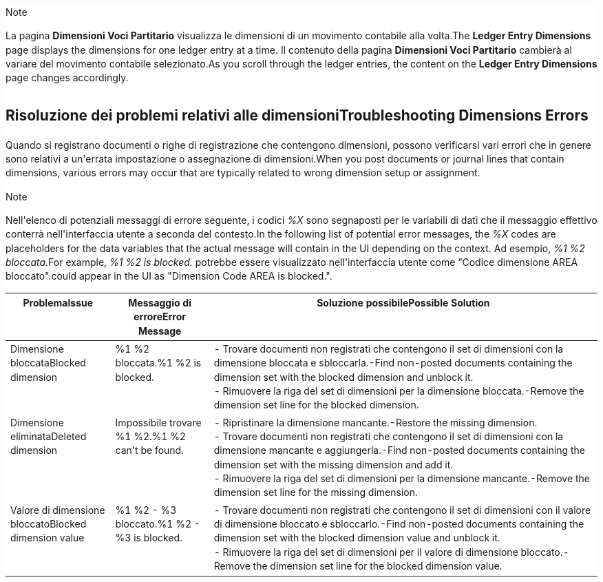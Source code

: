 > [!NOTE]  
>  <span data-ttu-id="fc342-336">La pagina **Dimensioni Voci Partitario** visualizza le dimensioni di un movimento contabile alla volta.</span><span class="sxs-lookup"><span data-stu-id="fc342-336">The **Ledger Entry Dimensions** page displays the dimensions for one ledger entry at a time.</span></span> <span data-ttu-id="fc342-337">Il contenuto della pagina **Dimensioni Voci Partitario** cambierà al variare del movimento contabile selezionato.</span><span class="sxs-lookup"><span data-stu-id="fc342-337">As you scroll through the ledger entries, the content on the **Ledger Entry Dimensions** page changes accordingly.</span></span>

## <a name="troubleshooting-dimensions-errors"></a><span data-ttu-id="fc342-338">Risoluzione dei problemi relativi alle dimensioni</span><span class="sxs-lookup"><span data-stu-id="fc342-338">Troubleshooting Dimensions Errors</span></span>
<span data-ttu-id="fc342-339">Quando si registrano documenti o righe di registrazione che contengono dimensioni, possono verificarsi vari errori che in genere sono relativi a un'errata impostazione o assegnazione di dimensioni.</span><span class="sxs-lookup"><span data-stu-id="fc342-339">When you post documents or journal lines that contain dimensions, various errors may occur that are typically related to wrong dimension setup or assignment.</span></span>

> [!NOTE]
> <span data-ttu-id="fc342-340">Nell'elenco di potenziali messaggi di errore seguente, i codici *%X* sono segnaposti per le variabili di dati che il messaggio effettivo conterrà nell'interfaccia utente a seconda del contesto.</span><span class="sxs-lookup"><span data-stu-id="fc342-340">In the following list of potential error messages, the *%X* codes are placeholders for the data variables that the actual message will contain in the UI depending on the context.</span></span> <span data-ttu-id="fc342-341">Ad esempio, *%1 %2 bloccata.*</span><span class="sxs-lookup"><span data-stu-id="fc342-341">For example, *%1 %2 is blocked.*</span></span> <span data-ttu-id="fc342-342">potrebbe essere visualizzato nell'interfaccia utente come “Codice dimensione AREA bloccato".</span><span class="sxs-lookup"><span data-stu-id="fc342-342">could appear in the UI as "Dimension Code AREA is blocked.".</span></span>  

|<span data-ttu-id="fc342-343">Problema</span><span class="sxs-lookup"><span data-stu-id="fc342-343">Issue</span></span>|<span data-ttu-id="fc342-344">Messaggio di errore</span><span class="sxs-lookup"><span data-stu-id="fc342-344">Error Message</span></span>|<span data-ttu-id="fc342-345">Soluzione possibile</span><span class="sxs-lookup"><span data-stu-id="fc342-345">Possible Solution</span></span>|
|-----|-------------|-----------------|
|<span data-ttu-id="fc342-346">Dimensione bloccata</span><span class="sxs-lookup"><span data-stu-id="fc342-346">Blocked dimension</span></span>|<span data-ttu-id="fc342-347">%1 %2 bloccata.</span><span class="sxs-lookup"><span data-stu-id="fc342-347">%1 %2 is blocked.</span></span>|<span data-ttu-id="fc342-348">- Trovare documenti non registrati che contengono il set di dimensioni con la dimensione bloccata e sbloccarla.</span><span class="sxs-lookup"><span data-stu-id="fc342-348">-Find non-posted documents containing the dimension set with the blocked dimension and unblock it.</span></span><br /><span data-ttu-id="fc342-349">- Rimuovere la riga del set di dimensioni per la dimensione bloccata.</span><span class="sxs-lookup"><span data-stu-id="fc342-349">-Remove the dimension set line for the blocked dimension.</span></span>|
|<span data-ttu-id="fc342-350">Dimensione eliminata</span><span class="sxs-lookup"><span data-stu-id="fc342-350">Deleted dimension</span></span>|<span data-ttu-id="fc342-351">Impossibile trovare %1 %2.</span><span class="sxs-lookup"><span data-stu-id="fc342-351">%1 %2 can't be found.</span></span>|<span data-ttu-id="fc342-352">- Ripristinare la dimensione mancante.</span><span class="sxs-lookup"><span data-stu-id="fc342-352">-Restore the missing dimension.</span></span><br /><span data-ttu-id="fc342-353">- Trovare documenti non registrati che contengono il set di dimensioni con la dimensione mancante e aggiungerla.</span><span class="sxs-lookup"><span data-stu-id="fc342-353">-Find non-posted documents containing the dimension set with the missing dimension and add it.</span></span><br /><span data-ttu-id="fc342-354">- Rimuovere la riga del set di dimensioni per la dimensione mancante.</span><span class="sxs-lookup"><span data-stu-id="fc342-354">-Remove the dimension set line for the missing dimension.</span></span>|
|<span data-ttu-id="fc342-355">Valore di dimensione bloccato</span><span class="sxs-lookup"><span data-stu-id="fc342-355">Blocked dimension value</span></span>|<span data-ttu-id="fc342-356">%1 %2 - %3 bloccato.</span><span class="sxs-lookup"><span data-stu-id="fc342-356">%1 %2 - %3 is blocked.</span></span>|<span data-ttu-id="fc342-357">- Trovare documenti non registrati che contengono il set di dimensioni con il valore di dimensione bloccato e sbloccarlo.</span><span class="sxs-lookup"><span data-stu-id="fc342-357">-Find non-posted documents containing the dimension set with the blocked dimension value and unblock it.</span></span><br /><span data-ttu-id="fc342-358">- Rimuovere la riga del set di dimensioni per il valore di dimensione bloccato.</span><span class="sxs-lookup"><span data-stu-id="fc342-358">-Remove the dimension set line for the blocked dimension value.</span></span>|